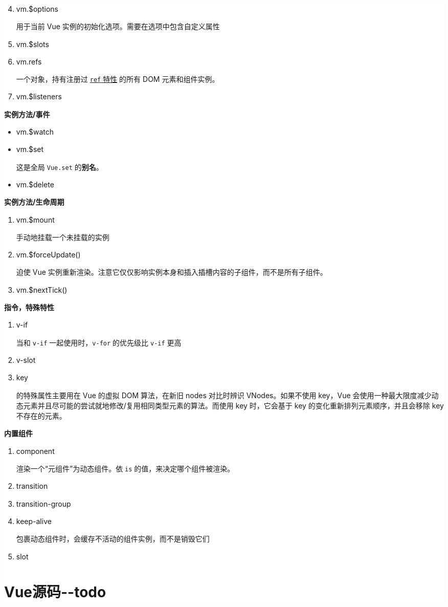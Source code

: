 4. vm.$options

   用于当前 Vue 实例的初始化选项。需要在选项中包含自定义属性

5. vm.$slots

6. vm.refs

   一个对象，持有注册过 [`ref` 特性](https://cn.vuejs.org/v2/api/index.html#ref) 的所有 DOM 元素和组件实例。

7. vm.$listeners

**实例方法/事件**

- vm.$watch

- vm.$set 

  这是全局 `Vue.set` 的**别名**。

- vm.$delete

**实例方法/生命周期**

1. vm.$mount

   手动地挂载一个未挂载的实例

2. vm.$forceUpdate()

   迫使 Vue 实例重新渲染。注意它仅仅影响实例本身和插入插槽内容的子组件，而不是所有子组件。

3. vm.$nextTick()

**指令，特殊特性**

1. v-if

   当和 `v-if` 一起使用时，`v-for` 的优先级比 `v-if` 更高

2. v-slot

3. key

   的特殊属性主要用在 Vue 的虚拟 DOM 算法，在新旧 nodes 对比时辨识 VNodes。如果不使用 key，Vue 会使用一种最大限度减少动态元素并且尽可能的尝试就地修改/复用相同类型元素的算法。而使用 key 时，它会基于 key 的变化重新排列元素顺序，并且会移除 key 不存在的元素。

**内置组件**

1. component

   渲染一个“元组件”为动态组件。依 `is` 的值，来决定哪个组件被渲染。

2. transition

3. transition-group

4. keep-alive

   包裹动态组件时，会缓存不活动的组件实例，而不是销毁它们

5. slot

# Vue源码--todo
